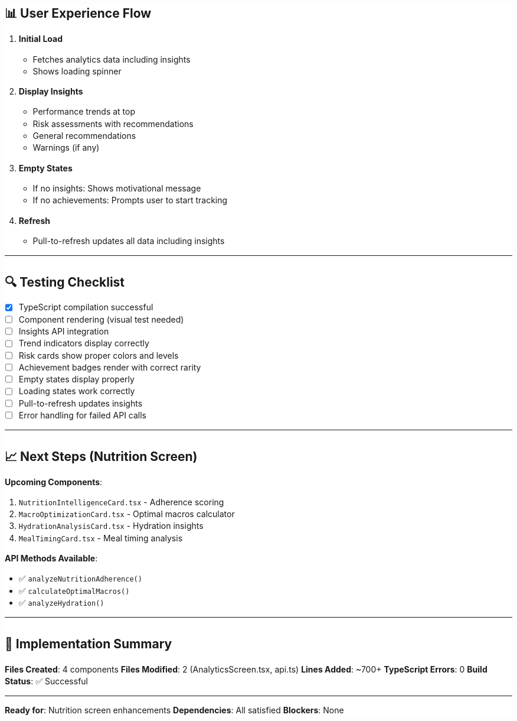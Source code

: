 ## 📊 User Experience Flow

1. **Initial Load**
   - Fetches analytics data including insights
   - Shows loading spinner

2. **Display Insights**
   - Performance trends at top
   - Risk assessments with recommendations
   - General recommendations
   - Warnings (if any)

3. **Empty States**
   - If no insights: Shows motivational message
   - If no achievements: Prompts user to start tracking

4. **Refresh**
   - Pull-to-refresh updates all data including insights

---

## 🔍 Testing Checklist

- [x] TypeScript compilation successful
- [ ] Component rendering (visual test needed)
- [ ] Insights API integration
- [ ] Trend indicators display correctly
- [ ] Risk cards show proper colors and levels
- [ ] Achievement badges render with correct rarity
- [ ] Empty states display properly
- [ ] Loading states work correctly
- [ ] Pull-to-refresh updates insights
- [ ] Error handling for failed API calls

---

## 📈 Next Steps (Nutrition Screen)

**Upcoming Components**:

1. `NutritionIntelligenceCard.tsx` - Adherence scoring
2. `MacroOptimizationCard.tsx` - Optimal macros calculator
3. `HydrationAnalysisCard.tsx` - Hydration insights
4. `MealTimingCard.tsx` - Meal timing analysis

**API Methods Available**:

- ✅ `analyzeNutritionAdherence()`
- ✅ `calculateOptimalMacros()`
- ✅ `analyzeHydration()`

---

## 🎯 Implementation Summary

**Files Created**: 4 components
**Files Modified**: 2 (AnalyticsScreen.tsx, api.ts)
**Lines Added**: ~700+
**TypeScript Errors**: 0
**Build Status**: ✅ Successful

---

**Ready for**: Nutrition screen enhancements
**Dependencies**: All satisfied
**Blockers**: None
